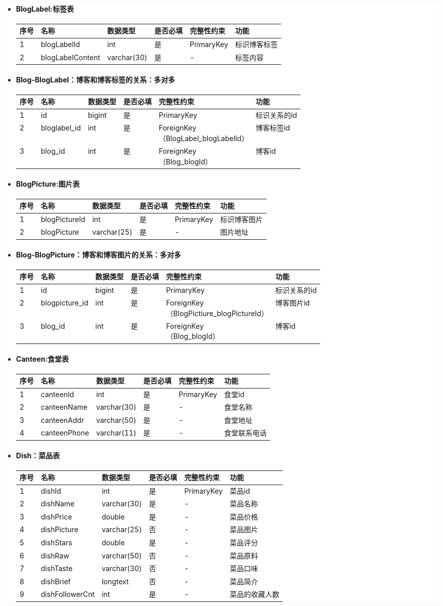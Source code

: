   - #### BlogLabel:标签表

    | 序号 | 名称             | 数据类型    | 是否必填 | 完整性约束 | 功能         |
    | ---- | ---------------- | ----------- | -------- | ---------- | ------------ |
    | 1    | blogLabelId      | int         | 是       | PrimaryKey | 标识博客标签 |
    | 2    | blogLabelContent | varchar(30) | 是       | -          | 标签内容     |

  - #### Blog-BlogLabel：博客和博客标签的关系：多对多

    | 序号 | 名称         | 数据类型 | 是否必填 | 完整性约束                               | 功能         |
    | ---- | ------------ | -------- | -------- | ---------------------------------------- | ------------ |
    | 1    | id           | bigint   | 是       | PrimaryKey                               | 标识关系的id |
    | 2    | bloglabel_id | int      | 是       | ForeignKey<br/>（BlogLabel_blogLabelId） | 博客标签id   |
    | 3    | blog_id      | int      | 是       | ForeignKey<br/>（Blog_blogId）           | 博客id       |

  - #### BlogPicture:图片表

    | 序号 | 名称          | 数据类型    | 是否必填 | 完整性约束 | 功能         |
    | ---- | ------------- | ----------- | -------- | ---------- | ------------ |
    | 1    | blogPictureId | int         | 是       | PrimaryKey | 标识博客图片 |
    | 2    | blogPicture   | varchar(25) | 是       | -          | 图片地址     |

  - #### Blog-BlogPicture：博客和博客图片的关系：多对多

    | 序号 | 名称           | 数据类型 | 是否必填 | 完整性约束                                    | 功能         |
    | ---- | -------------- | -------- | -------- | --------------------------------------------- | ------------ |
    | 1    | id             | bigint   | 是       | PrimaryKey                                    | 标识关系的id |
    | 2    | blogpicture_id | int      | 是       | ForeignKey<br/>（BlogPictiure_blogPictureId） | 博客图片id   |
    | 3    | blog_id        | int      | 是       | ForeignKey<br/>（Blog_blogId）                | 博客id       |

  - #### Canteen:食堂表

    | 序号 | 名称         | 数据类型    | 是否必填 | 完整性约束 | 功能         |
    | ---- | ------------ | ----------- | -------- | ---------- | ------------ |
    | 1    | canteenId    | int         | 是       | PrimaryKey | 食堂id       |
    | 2    | canteenName  | varchar(30) | 是       | -          | 食堂名称     |
    | 3    | canteenAddr  | varchar(50) | 是       | -          | 食堂地址     |
    | 4    | canteenPhone | varchar(11) | 是       | -          | 食堂联系电话 |

  - #### Dish：菜品表

    | 序号 | 名称            | 数据类型    | 是否必填 | 完整性约束                      | 功能             |
    | ---- | --------------- | ----------- | -------- | ------------------------------- | ---------------- |
    | 1    | dishId          | int         | 是       | PrimaryKey                      | 菜品id           |
    | 2    | dishName        | varchar(30) | 是       | -                               | 菜品名称         |
    | 3    | dishPrice       | double      | 是       | -                               | 菜品价格         |
    | 4    | dishPicture     | varchar(25) | 否       | -                               | 菜品图片         |
    | 5    | dishStars       | double      | 是       | -                               | 菜品评分         |
    | 6    | dishRaw         | varchar(50) | 否       | -                               | 菜品原料         |
    | 7    | dishTaste       | varchar(30) | 否       | -                               | 菜品口味         |
    | 8    | dishBrief       | longtext    | 否       | -                               | 菜品简介         |
    | 9    | dishFollowerCnt | int         | 是       | -                               | 菜品的收藏人数   |